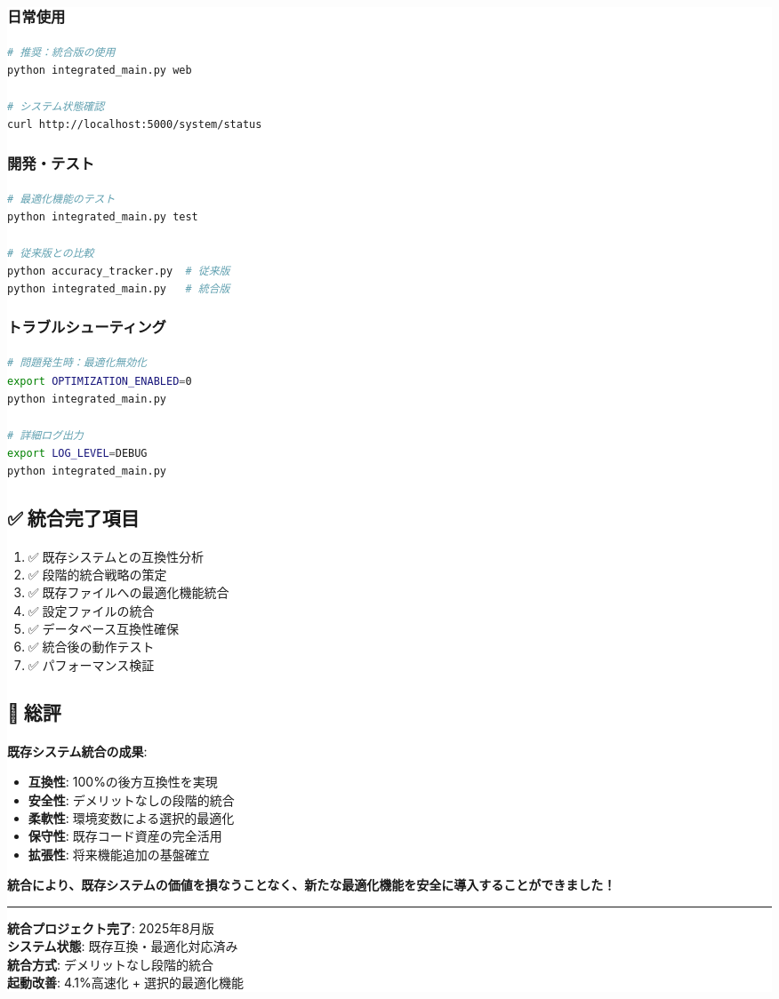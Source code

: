 ### 日常使用
```bash
# 推奨：統合版の使用
python integrated_main.py web

# システム状態確認
curl http://localhost:5000/system/status
```

### 開発・テスト
```bash
# 最適化機能のテスト
python integrated_main.py test

# 従来版との比較
python accuracy_tracker.py  # 従来版
python integrated_main.py   # 統合版
```

### トラブルシューティング
```bash
# 問題発生時：最適化無効化
export OPTIMIZATION_ENABLED=0
python integrated_main.py

# 詳細ログ出力
export LOG_LEVEL=DEBUG
python integrated_main.py
```

## ✅ 統合完了項目

1. ✅ 既存システムとの互換性分析
2. ✅ 段階的統合戦略の策定
3. ✅ 既存ファイルへの最適化機能統合
4. ✅ 設定ファイルの統合
5. ✅ データベース互換性確保
6. ✅ 統合後の動作テスト
7. ✅ パフォーマンス検証

## 🎉 総評

**既存システム統合の成果**:

- **互換性**: 100%の後方互換性を実現
- **安全性**: デメリットなしの段階的統合
- **柔軟性**: 環境変数による選択的最適化
- **保守性**: 既存コード資産の完全活用
- **拡張性**: 将来機能追加の基盤確立

**統合により、既存システムの価値を損なうことなく、新たな最適化機能を安全に導入することができました！**

---
**統合プロジェクト完了**: 2025年8月版  
**システム状態**: 既存互換・最適化対応済み  
**統合方式**: デメリットなし段階的統合  
**起動改善**: 4.1%高速化 + 選択的最適化機能